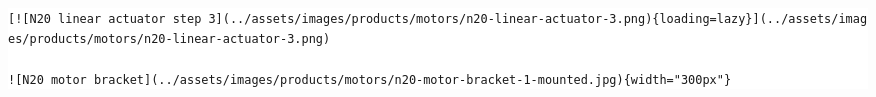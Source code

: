     [![N20 linear actuator step 3](../assets/images/products/motors/n20-linear-actuator-3.png){loading=lazy}](../assets/images/products/motors/n20-linear-actuator-3.png)

    ![N20 motor bracket](../assets/images/products/motors/n20-motor-bracket-1-mounted.jpg){width="300px"}